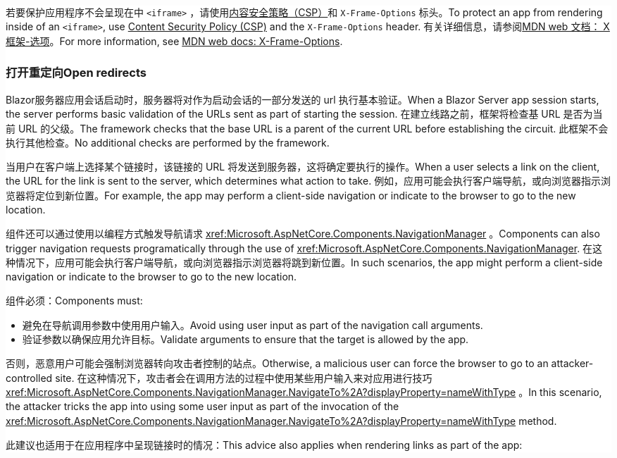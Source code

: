 <span data-ttu-id="bc4b3-370">若要保护应用程序不会呈现在中 `<iframe>` ，请使用[内容安全策略（CSP）](https://developer.mozilla.org/docs/Web/HTTP/CSP)和 `X-Frame-Options` 标头。</span><span class="sxs-lookup"><span data-stu-id="bc4b3-370">To protect an app from rendering inside of an `<iframe>`, use [Content Security Policy (CSP)](https://developer.mozilla.org/docs/Web/HTTP/CSP) and the `X-Frame-Options` header.</span></span> <span data-ttu-id="bc4b3-371">有关详细信息，请参阅[MDN web 文档： X 框架-选项](https://developer.mozilla.org/docs/Web/HTTP/Headers/X-Frame-Options)。</span><span class="sxs-lookup"><span data-stu-id="bc4b3-371">For more information, see [MDN web docs: X-Frame-Options](https://developer.mozilla.org/docs/Web/HTTP/Headers/X-Frame-Options).</span></span>

### <a name="open-redirects"></a><span data-ttu-id="bc4b3-372">打开重定向</span><span class="sxs-lookup"><span data-stu-id="bc4b3-372">Open redirects</span></span>

<span data-ttu-id="bc4b3-373">Blazor服务器应用会话启动时，服务器将对作为启动会话的一部分发送的 url 执行基本验证。</span><span class="sxs-lookup"><span data-stu-id="bc4b3-373">When a Blazor Server app session starts, the server performs basic validation of the URLs sent as part of starting the session.</span></span> <span data-ttu-id="bc4b3-374">在建立线路之前，框架将检查基 URL 是否为当前 URL 的父级。</span><span class="sxs-lookup"><span data-stu-id="bc4b3-374">The framework checks that the base URL is a parent of the current URL before establishing the circuit.</span></span> <span data-ttu-id="bc4b3-375">此框架不会执行其他检查。</span><span class="sxs-lookup"><span data-stu-id="bc4b3-375">No additional checks are performed by the framework.</span></span>

<span data-ttu-id="bc4b3-376">当用户在客户端上选择某个链接时，该链接的 URL 将发送到服务器，这将确定要执行的操作。</span><span class="sxs-lookup"><span data-stu-id="bc4b3-376">When a user selects a link on the client, the URL for the link is sent to the server, which determines what action to take.</span></span> <span data-ttu-id="bc4b3-377">例如，应用可能会执行客户端导航，或向浏览器指示浏览器将定位到新位置。</span><span class="sxs-lookup"><span data-stu-id="bc4b3-377">For example, the app may perform a client-side navigation or indicate to the browser to go to the new location.</span></span>

<span data-ttu-id="bc4b3-378">组件还可以通过使用以编程方式触发导航请求 <xref:Microsoft.AspNetCore.Components.NavigationManager> 。</span><span class="sxs-lookup"><span data-stu-id="bc4b3-378">Components can also trigger navigation requests programatically through the use of <xref:Microsoft.AspNetCore.Components.NavigationManager>.</span></span> <span data-ttu-id="bc4b3-379">在这种情况下，应用可能会执行客户端导航，或向浏览器指示浏览器将跳到新位置。</span><span class="sxs-lookup"><span data-stu-id="bc4b3-379">In such scenarios, the app might perform a client-side navigation or indicate to the browser to go to the new location.</span></span>

<span data-ttu-id="bc4b3-380">组件必须：</span><span class="sxs-lookup"><span data-stu-id="bc4b3-380">Components must:</span></span>

* <span data-ttu-id="bc4b3-381">避免在导航调用参数中使用用户输入。</span><span class="sxs-lookup"><span data-stu-id="bc4b3-381">Avoid using user input as part of the navigation call arguments.</span></span>
* <span data-ttu-id="bc4b3-382">验证参数以确保应用允许目标。</span><span class="sxs-lookup"><span data-stu-id="bc4b3-382">Validate arguments to ensure that the target is allowed by the app.</span></span>

<span data-ttu-id="bc4b3-383">否则，恶意用户可能会强制浏览器转向攻击者控制的站点。</span><span class="sxs-lookup"><span data-stu-id="bc4b3-383">Otherwise, a malicious user can force the browser to go to an attacker-controlled site.</span></span> <span data-ttu-id="bc4b3-384">在这种情况下，攻击者会在调用方法的过程中使用某些用户输入来对应用进行技巧 <xref:Microsoft.AspNetCore.Components.NavigationManager.NavigateTo%2A?displayProperty=nameWithType> 。</span><span class="sxs-lookup"><span data-stu-id="bc4b3-384">In this scenario, the attacker tricks the app into using some user input as part of the invocation of the <xref:Microsoft.AspNetCore.Components.NavigationManager.NavigateTo%2A?displayProperty=nameWithType> method.</span></span>

<span data-ttu-id="bc4b3-385">此建议也适用于在应用程序中呈现链接时的情况：</span><span class="sxs-lookup"><span data-stu-id="bc4b3-385">This advice also applies when rendering links as part of the app:</span></span>
